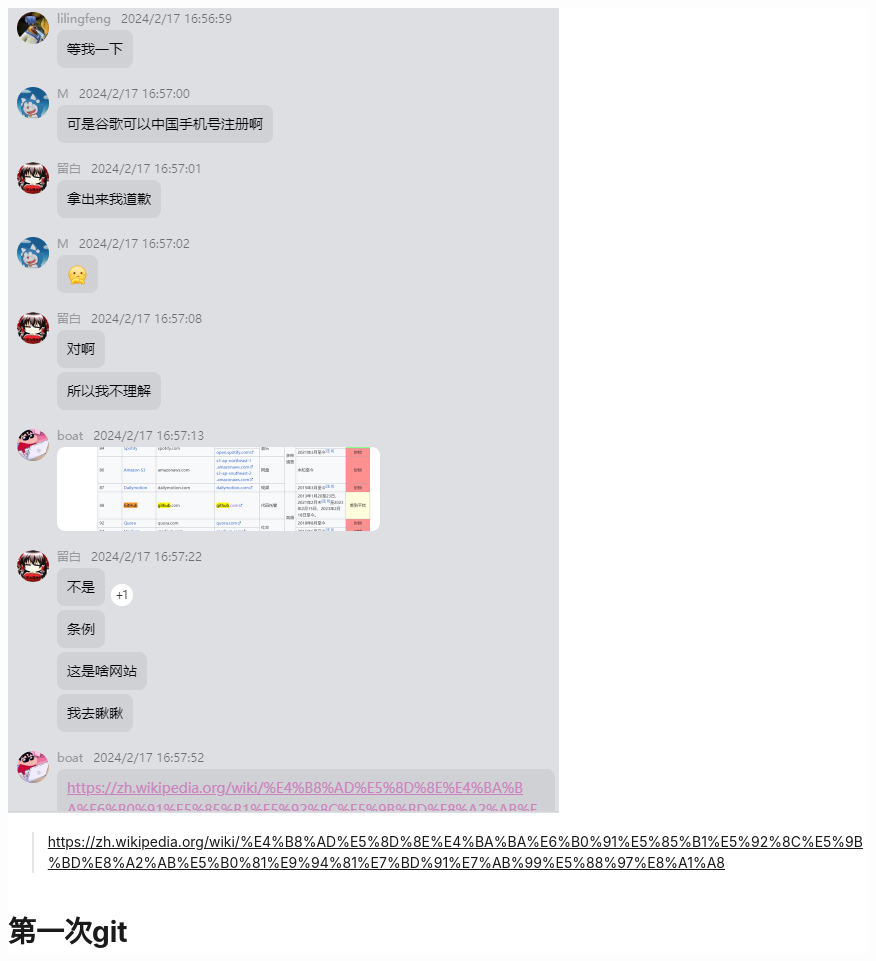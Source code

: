 ![](/others/lwz/17.png)

> https://zh.wikipedia.org/wiki/%E4%B8%AD%E5%8D%8E%E4%BA%BA%E6%B0%91%E5%85%B1%E5%92%8C%E5%9B%BD%E8%A2%AB%E5%B0%81%E9%94%81%E7%BD%91%E7%AB%99%E5%88%97%E8%A1%A8

# 第一次git
